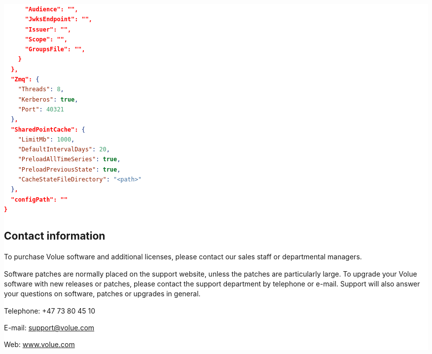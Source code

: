 ```json
      "Audience": "",
      "JwksEndpoint": "",
      "Issuer": "",
      "Scope": "",
      "GroupsFile": "",
    }
  },
  "Zmq": {
    "Threads": 8,
    "Kerberos": true,
    "Port": 40321
  },
  "SharedPointCache": {
    "LimitMb": 1000,
    "DefaultIntervalDays": 20,
    "PreloadAllTimeSeries": true,
    "PreloadPreviousState": true,
    "CacheStateFileDirectory": "<path>"
  },
  "configPath": ""
}
```

<div style="page-break-after: always;"></div>

## Contact information

To purchase Volue software and additional licenses, please contact our sales staff or departmental managers.

Software patches are normally placed on the support website, unless the patches are particularly large. To upgrade your Volue software with new releases or patches, please contact the support department by telephone or e-mail. Support will also answer your questions on software, patches or upgrades in general.

Telephone: +47 73 80 45 10

E-mail: support@volue.com

Web: www.volue.com
